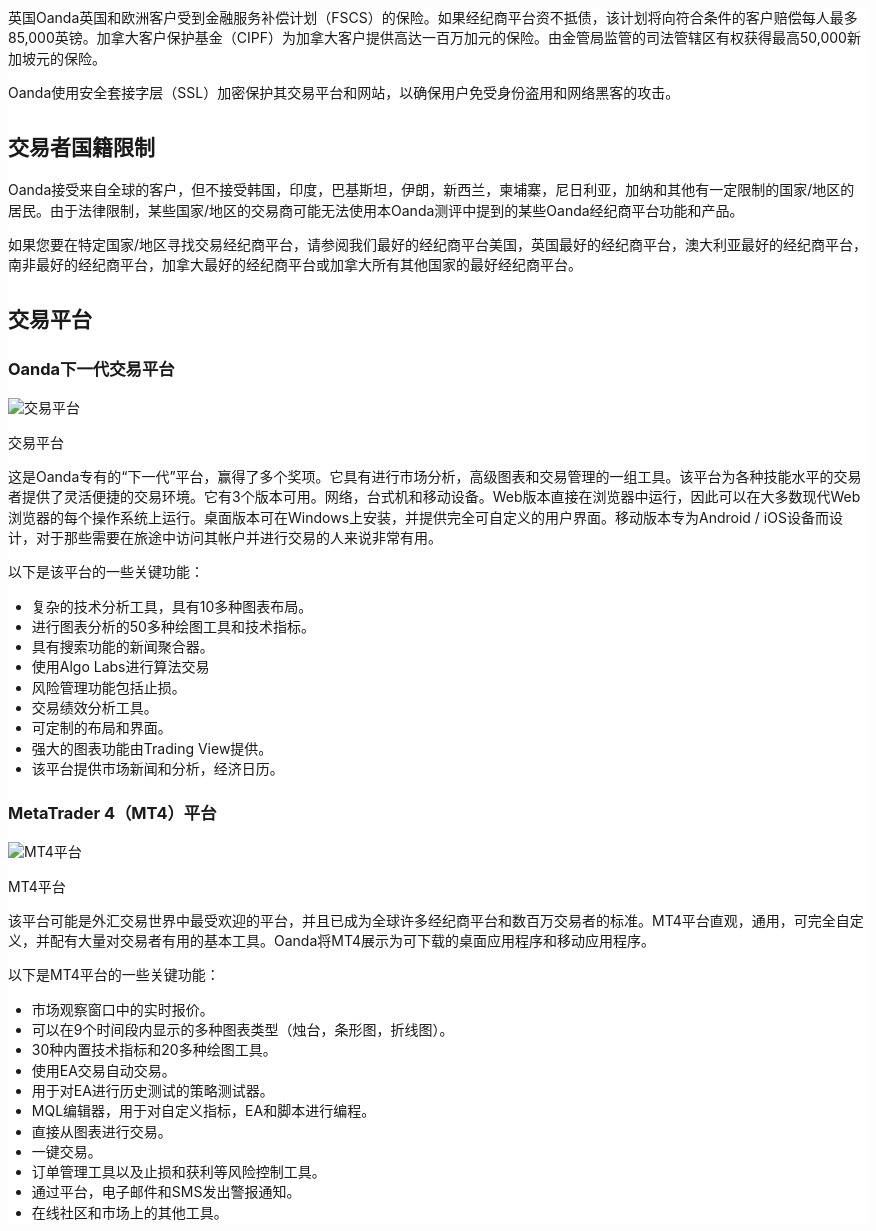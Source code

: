 英国Oanda英国和欧洲客户受到金融服务补偿计划（FSCS）的保险。如果经纪商平台资不抵债，该计划将向符合条件的客户赔偿每人最多85,000英镑。加拿大客户保护基金（CIPF）为加拿大客户提供高达一百万加元的保险。由金管局监管的司法管辖区有权获得最高50,000新加坡元的保险。

Oanda使用安全套接字层（SSL）加密保护其交易平台和网站，以确保用户免受身份盗用和网络黑客的攻击。

## 交易者国籍限制

Oanda接受来自全球的客户，但不接受韩国，印度，巴基斯坦，伊朗，新西兰，柬埔寨，尼日利亚，加纳和其他有一定限制的国家/地区的居民。由于法律限制，某些国家/地区的交易商可能无法使用本Oanda测评中提到的某些Oanda经纪商平台功能和产品。

如果您要在特定国家/地区寻找交易经纪商平台，请参阅我们最好的经纪商平台美国，英国最好的经纪商平台，澳大利亚最好的经纪商平台，南非最好的经纪商平台，加拿大最好的经纪商平台或加拿大所有其他国家的最好经纪商平台。

## 交易平台

### Oanda下一代交易平台

![交易平台](https://cdn.fendou.la/funstoutiao/2020/12/Oanda-Trading-Platform.jpg "交易平台")

交易平台

这是Oanda专有的“下一代”平台，赢得了多个奖项。它具有进行市场分析，高级图表和交易管理的一组工具。该平台为各种技能水平的交易者提供了灵活便捷的交易环境。它有3个版本可用。网络，台式机和移动设备。Web版本直接在浏览器中运行，因此可以在大多数现代Web浏览器的每个操作系统上运行。桌面版本可在Windows上安装，并提供完全可自定义的用户界面。移动版本专为Android / iOS设备而设计，对于那些需要在旅途中访问其帐户并进行交易的人来说非常有用。

以下是该平台的一些关键功能：

- 复杂的技术分析工具，具有10多种图表布局。
- 进行图表分析的50多种绘图工具和技术指标。
- 具有搜索功能的新闻聚合器。
- 使用Algo Labs进行算法交易
- 风险管理功能包括止损。
- 交易绩效分析工具。
- 可定制的布局和界面。
- 强大的图表功能由Trading View提供。
- 该平台提供市场新闻和分析，经济日历。

### MetaTrader 4（MT4）平台

![MT4平台](https://cdn.fendou.la/funstoutiao/2020/12/Oanda-MT4-Platform.jpg "MT4平台")

MT4平台

该平台可能是外汇交易世界中最受欢迎的平台，并且已成为全球许多经纪商平台和数百万交易者的标准。MT4平台直观，通用，可完全自定义，并配有大量对交易者有用的基本工具。Oanda将MT4展示为可下载的桌面应用程序和移动应用程序。

以下是MT4平台的一些关键功能：

- 市场观察窗口中的实时报价。
- 可以在9个时间段内显示的多种图表类型（烛台，条形图，折线图）。
- 30种内置技术指标和20多种绘图工具。
- 使用EA交易自动交易。
- 用于对EA进行历史测试的策略测试器。
- MQL编辑器，用于对自定义指标，EA和脚本进行编程。
- 直接从图表进行交易。
- 一键交易。
- 订单管理工具以及止损和获利等风险控制工具。
- 通过平台，电子邮件和SMS发出警报通知。
- 在线社区和市场上的其他工具。
